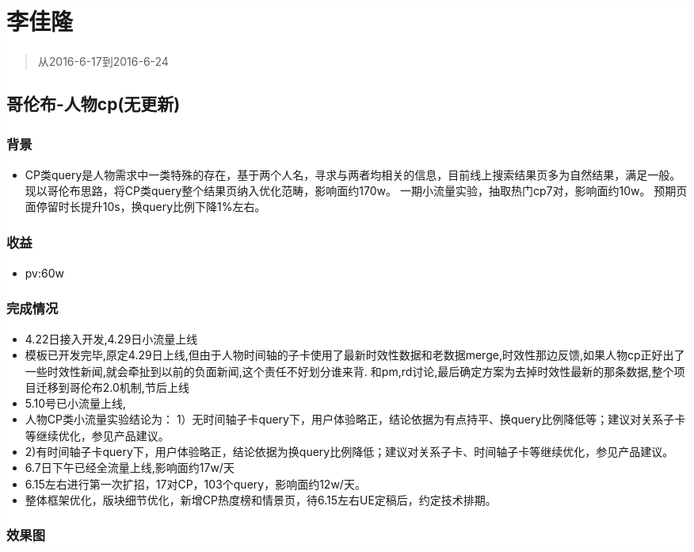 # 李佳隆

> 从2016-6-17到2016-6-24

## 哥伦布-人物cp(无更新)

### 背景

* CP类query是人物需求中一类特殊的存在，基于两个人名，寻求与两者均相关的信息，目前线上搜索结果页多为自然结果，满足一般。 现以哥伦布思路，将CP类query整个结果页纳入优化范畴，影响面约170w。 一期小流量实验，抽取热门cp7对，影响面约10w。 预期页面停留时长提升10s，换query比例下降1%左右。

### 收益

* pv:60w

### 完成情况


* <span >4.22日接入开发,4.29日小流量上线</span>
* <span>模板已开发完毕,原定4.29日上线,但由于人物时间轴的子卡使用了最新时效性数据和老数据merge,时效性那边反馈,如果人物cp正好出了一些时效性新闻,就会牵扯到以前的负面新闻,这个责任不好划分谁来背. 和pm,rd讨论,最后确定方案为去掉时效性最新的那条数据,整个项目迁移到哥伦布2.0机制,节后上线</span>
* <span >5.10号已小流量上线,</span>
* <span> 人物CP类小流量实验结论为： 1）无时间轴子卡query下，用户体验略正，结论依据为有点持平、换query比例降低等；建议对关系子卡等继续优化，参见产品建议。 </span>
* <span>2)有时间轴子卡query下，用户体验略正，结论依据为换query比例降低；建议对关系子卡、时间轴子卡等继续优化，参见产品建议。</span>
* <span>6.7日下午已经全流量上线,影响面约17w/天</span>
* <span>6.15左右进行第一次扩招，17对CP，103个query，影响面约12w/天。</span>
* <span>整体框架优化，版块细节优化，新增CP热度榜和情景页，待6.15左右UE定稿后，约定技术排期。</span>

### 效果图
